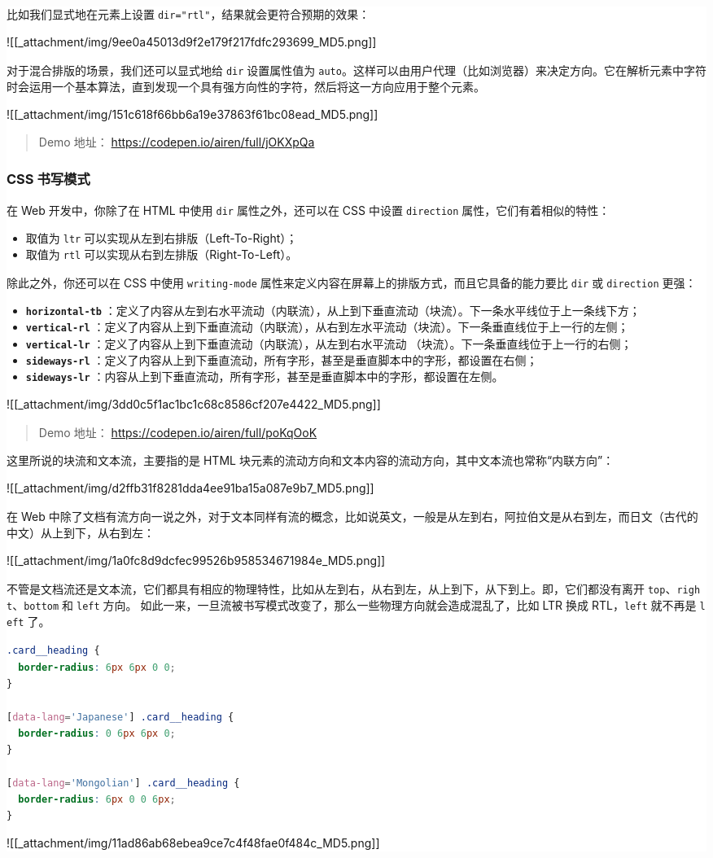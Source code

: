 比如我们显式地在元素上设置 `dir="rtl"`，结果就会更符合预期的效果：

![[_attachment/img/9ee0a45013d9f2e179f217fdfc293699_MD5.png]]

对于混合排版的场景，我们还可以显式地给 `dir` 设置属性值为 `auto`。这样可以由用户代理（比如浏览器）来决定方向。它在解析元素中字符时会运用一个基本算法，直到发现一个具有强方向性的字符，然后将这一方向应用于整个元素。

![[_attachment/img/151c618f66bb6a19e37863f61bc08ead_MD5.png]]

> Demo 地址： <https://codepen.io/airen/full/jOKXpQa>

### CSS 书写模式

在 Web 开发中，你除了在 HTML 中使用 `dir` 属性之外，还可以在 CSS 中设置 `direction` 属性，它们有着相似的特性：

- 取值为 `ltr` 可以实现从左到右排版（Left-To-Right）；
- 取值为 `rtl` 可以实现从右到左排版（Right-To-Left）。

除此之外，你还可以在 CSS 中使用 `writing-mode` 属性来定义内容在屏幕上的排版方式，而且它具备的能力要比 `dir` 或 `direction` 更强：

- **`horizontal-tb`** ：定义了内容从左到右水平流动（内联流），从上到下垂直流动（块流）。下一条水平线位于上一条线下方；
- **`vertical-rl`** ：定义了内容从上到下垂直流动（内联流），从右到左水平流动（块流）。下一条垂直线位于上一行的左侧；
- **`vertical-lr`** ：定义了内容从上到下垂直流动（内联流），从左到右水平流动 （块流）。下一条垂直线位于上一行的右侧；
- **`sideways-rl`** ：定义了内容从上到下垂直流动，所有字形，甚至是垂直脚本中的字形，都设置在右侧；
- **`sideways-lr`** ：内容从上到下垂直流动，所有字形，甚至是垂直脚本中的字形，都设置在左侧。

![[_attachment/img/3dd0c5f1ac1bc1c68c8586cf207e4422_MD5.png]]

> Demo 地址： <https://codepen.io/airen/full/poKqOoK>

这里所说的块流和文本流，主要指的是 HTML 块元素的流动方向和文本内容的流动方向，其中文本流也常称“内联方向”：

![[_attachment/img/d2ffb31f8281dda4ee91ba15a087e9b7_MD5.png]]

在 Web 中除了文档有流方向一说之外，对于文本同样有流的概念，比如说英文，一般是从左到右，阿拉伯文是从右到左，而日文（古代的中文）从上到下，从右到左：

![[_attachment/img/1a0fc8d9dcfec99526b958534671984e_MD5.png]]

不管是文档流还是文本流，它们都具有相应的物理特性，比如从左到右，从右到左，从上到下，从下到上。即，它们都没有离开 `top`、`right`、`bottom` 和 `left` 方向。 如此一来，一旦流被书写模式改变了，那么一些物理方向就会造成混乱了，比如 LTR 换成 RTL，`left` 就不再是 `left` 了。

```css
.card__heading {
  border-radius: 6px 6px 0 0;
}

[data-lang='Japanese'] .card__heading {
  border-radius: 0 6px 6px 0;
}

[data-lang='Mongolian'] .card__heading {
  border-radius: 6px 0 0 6px;
}
```

![[_attachment/img/11ad86ab68ebea9ce7c4f48fae0f484c_MD5.png]]
